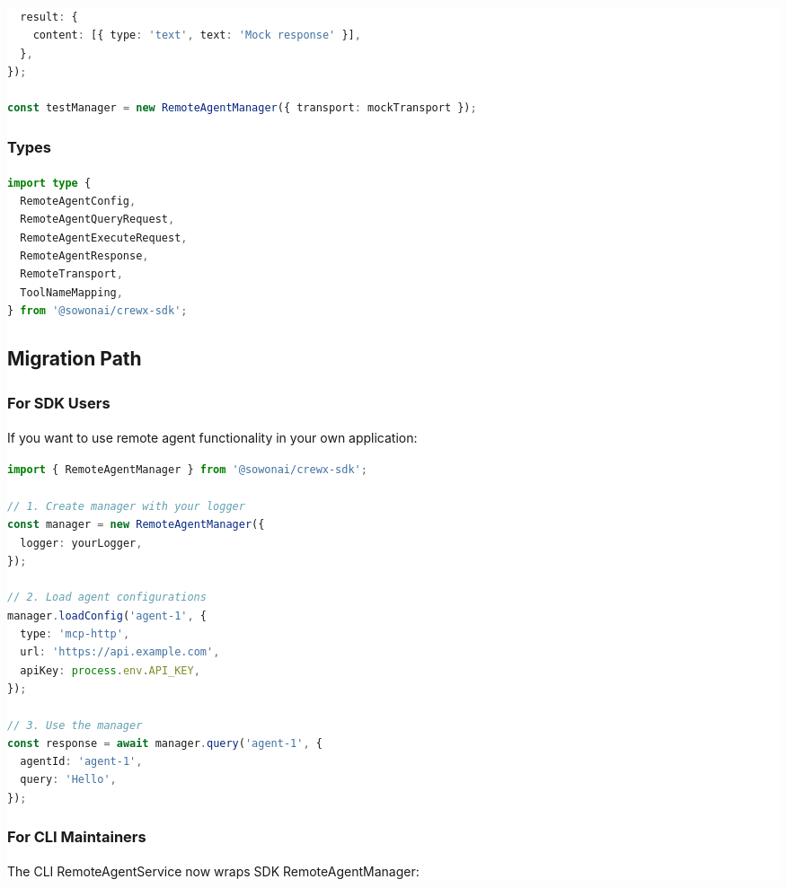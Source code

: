 ```typescript
  result: {
    content: [{ type: 'text', text: 'Mock response' }],
  },
});

const testManager = new RemoteAgentManager({ transport: mockTransport });
```

### Types

```typescript
import type {
  RemoteAgentConfig,
  RemoteAgentQueryRequest,
  RemoteAgentExecuteRequest,
  RemoteAgentResponse,
  RemoteTransport,
  ToolNameMapping,
} from '@sowonai/crewx-sdk';
```

## Migration Path

### For SDK Users

If you want to use remote agent functionality in your own application:

```typescript
import { RemoteAgentManager } from '@sowonai/crewx-sdk';

// 1. Create manager with your logger
const manager = new RemoteAgentManager({
  logger: yourLogger,
});

// 2. Load agent configurations
manager.loadConfig('agent-1', {
  type: 'mcp-http',
  url: 'https://api.example.com',
  apiKey: process.env.API_KEY,
});

// 3. Use the manager
const response = await manager.query('agent-1', {
  agentId: 'agent-1',
  query: 'Hello',
});
```

### For CLI Maintainers

The CLI RemoteAgentService now wraps SDK RemoteAgentManager:
